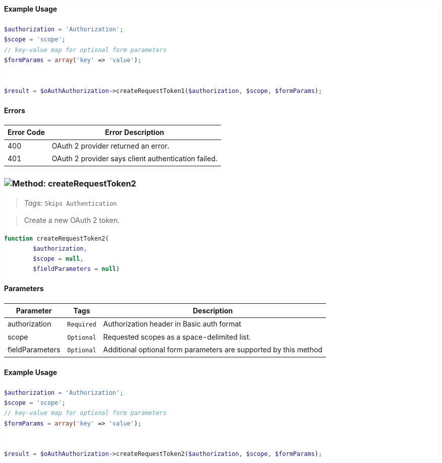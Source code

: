 

#### Example Usage

```php
$authorization = 'Authorization';
$scope = 'scope';
// key-value map for optional form parameters
$formParams = array('key' => 'value');


$result = $oAuthAuthorization->createRequestToken1($authorization, $scope, $formParams);

```

#### Errors

| Error Code | Error Description |
|------------|-------------------|
| 400 | OAuth 2 provider returned an error. |
| 401 | OAuth 2 provider says client authentication failed. |



### <a name="create_request_token2"></a>![Method: ](https://apidocs.io/img/method.png ".OAuthAuthorizationController.createRequestToken2") createRequestToken2

> *Tags:*  ``` Skips Authentication ``` 

> Create a new OAuth 2 token.


```php
function createRequestToken2(
        $authorization,
        $scope = null,
        $fieldParameters = null)
```

#### Parameters

| Parameter | Tags | Description |
|-----------|------|-------------|
| authorization |  ``` Required ```  | Authorization header in Basic auth format |
| scope |  ``` Optional ```  | Requested scopes as a space-delimited list. |
| fieldParameters | ``` Optional ``` | Additional optional form parameters are supported by this method |



#### Example Usage

```php
$authorization = 'Authorization';
$scope = 'scope';
// key-value map for optional form parameters
$formParams = array('key' => 'value');


$result = $oAuthAuthorization->createRequestToken2($authorization, $scope, $formParams);

```
